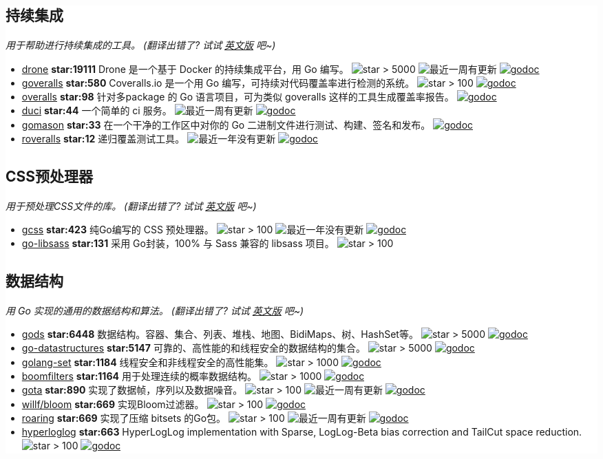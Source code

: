 ## 持续集成

*用于帮助进行持续集成的工具。 (翻译出错了? 试试 [英文版](README_EN.md#continuous-integration) 吧~)*

* [drone](https://github.com/drone/drone) **star:19111** Drone 是一个基于 Docker 的持续集成平台，用 Go 编写。   ![star > 5000][Gold]   ![最近一周有更新][Green]   [![godoc](https://cdn.jsdelivr.net/gh/yinggaozhen/awesome-go-cn@1.3.0/docs/DOC.svg)](https://godoc.org/github.com/drone/drone)
* [goveralls](https://github.com/mattn/goveralls) **star:580** Coveralls.io 是一个用 Go 编写，可持续对代码覆盖率进行检测的系统。   ![star > 100][Bronze]   [![godoc](https://cdn.jsdelivr.net/gh/yinggaozhen/awesome-go-cn@1.3.0/docs/DOC.svg)](https://godoc.org/github.com/mattn/goveralls)
* [overalls](https://github.com/go-playground/overalls) **star:98** 针对多package 的 Go 语言项目，可为类似 goveralls 这样的工具生成覆盖率报告。   [![godoc](https://cdn.jsdelivr.net/gh/yinggaozhen/awesome-go-cn@1.3.0/docs/DOC.svg)](https://godoc.org/github.com/go-playground/overalls)
* [duci](https://github.com/duck8823/duci) **star:44** 一个简单的 ci 服务。   ![最近一周有更新][Green]   [![godoc](https://cdn.jsdelivr.net/gh/yinggaozhen/awesome-go-cn@1.3.0/docs/DOC.svg)](https://godoc.org/github.com/duck8823/duci)
* [gomason](https://github.com/nikogura/gomason) **star:33** 在一个干净的工作区中对你的 Go 二进制文件进行测试、构建、签名和发布。   [![godoc](https://cdn.jsdelivr.net/gh/yinggaozhen/awesome-go-cn@1.3.0/docs/DOC.svg)](https://godoc.org/github.com/nikogura/gomason)
* [roveralls](https://github.com/LawrenceWoodman/roveralls) **star:12** 递归覆盖测试工具。   ![最近一年没有更新][Yellow]   [![godoc](https://cdn.jsdelivr.net/gh/yinggaozhen/awesome-go-cn@1.3.0/docs/DOC.svg)](https://godoc.org/github.com/LawrenceWoodman/roveralls)

## CSS预处理器

*用于预处理CSS文件的库。 (翻译出错了? 试试 [英文版](README_EN.md#css-preprocessors) 吧~)*

* [gcss](https://github.com/yosssi/gcss) **star:423** 纯Go编写的 CSS 预处理器。   ![star > 100][Bronze]   ![最近一年没有更新][Yellow]   [![godoc](https://cdn.jsdelivr.net/gh/yinggaozhen/awesome-go-cn@1.3.0/docs/DOC.svg)](https://godoc.org/github.com/yosssi/gcss)
* [go-libsass](https://github.com/wellington/go-libsass) **star:131**  采用 Go封装，100% 与 Sass 兼容的 libsass 项目。   ![star > 100][Bronze]

## 数据结构

*用 Go 实现的通用的数据结构和算法。 (翻译出错了? 试试 [英文版](README_EN.md#data-structures) 吧~)*

* [gods](https://github.com/emirpasic/gods) **star:6448** 数据结构。容器、集合、列表、堆栈、地图、BidiMaps、树、HashSet等。   ![star > 5000][Gold]   [![godoc](https://cdn.jsdelivr.net/gh/yinggaozhen/awesome-go-cn@1.3.0/docs/DOC.svg)](https://godoc.org/github.com/emirpasic/gods)
* [go-datastructures](https://github.com/Workiva/go-datastructures) **star:5147** 可靠的、高性能的和线程安全的数据结构的集合。   ![star > 5000][Gold]   [![godoc](https://cdn.jsdelivr.net/gh/yinggaozhen/awesome-go-cn@1.3.0/docs/DOC.svg)](https://godoc.org/github.com/Workiva/go-datastructures)
* [golang-set](https://github.com/deckarep/golang-set) **star:1184** 线程安全和非线程安全的高性能集。   ![star > 1000][Silver]   [![godoc](https://cdn.jsdelivr.net/gh/yinggaozhen/awesome-go-cn@1.3.0/docs/DOC.svg)](https://godoc.org/github.com/deckarep/golang-set)
* [boomfilters](https://github.com/tylertreat/BoomFilters) **star:1164** 用于处理连续的概率数据结构。   ![star > 1000][Silver]   [![godoc](https://cdn.jsdelivr.net/gh/yinggaozhen/awesome-go-cn@1.3.0/docs/DOC.svg)](https://godoc.org/github.com/tylertreat/BoomFilters)
* [gota](https://github.com/kniren/gota) **star:890** 实现了数据帧，序列以及数据噪音。   ![star > 100][Bronze]   ![最近一周有更新][Green]   [![godoc](https://cdn.jsdelivr.net/gh/yinggaozhen/awesome-go-cn@1.3.0/docs/DOC.svg)](https://godoc.org/github.com/kniren/gota)
* [willf/bloom](https://github.com/willf/bloom) **star:669** 实现Bloom过滤器。   ![star > 100][Bronze]   [![godoc](https://cdn.jsdelivr.net/gh/yinggaozhen/awesome-go-cn@1.3.0/docs/DOC.svg)](https://godoc.org/github.com/willf/bloom)
* [roaring](https://github.com/RoaringBitmap/roaring) **star:669** 实现了压缩 bitsets 的Go包。   ![star > 100][Bronze]   ![最近一周有更新][Green]   [![godoc](https://cdn.jsdelivr.net/gh/yinggaozhen/awesome-go-cn@1.3.0/docs/DOC.svg)](https://godoc.org/github.com/RoaringBitmap/roaring)
* [hyperloglog](https://github.com/axiomhq/hyperloglog) **star:663** HyperLogLog implementation with Sparse, LogLog-Beta bias correction and TailCut space reduction.   ![star > 100][Bronze]   [![godoc](https://cdn.jsdelivr.net/gh/yinggaozhen/awesome-go-cn@1.3.0/docs/DOC.svg)](https://godoc.org/github.com/axiomhq/hyperloglog)

[Gold]: https://cdn.jsdelivr.net/gh/yinggaozhen/awesome-go-cn@1.1/docs/Gold.svg "star > 5000"
[Silver]: https://cdn.jsdelivr.net/gh/yinggaozhen/awesome-go-cn@1.1/docs/Silver.svg "star > 1000"
[Bronze]: https://cdn.jsdelivr.net/gh/yinggaozhen/awesome-go-cn@1.1/docs/Bronze.svg "star > 100"
[Green]: https://cdn.jsdelivr.net/gh/yinggaozhen/awesome-go-cn@1.1/docs/Green.svg "最近一周有更新"
[Yellow]: https://cdn.jsdelivr.net/gh/yinggaozhen/awesome-go-cn@1.1/docs/Yellow.svg "最近一年没有更新"
[CN]: https://cdn.jsdelivr.net/gh/yinggaozhen/awesome-go-cn@1.1/docs/Cn.svg "包含中文文档"
[Archived]: https://cdn.jsdelivr.net/gh/yinggaozhen/awesome-go-cn@1.2.1/docs/archived.svg "项目已归档"
[GoDoc]: https://cdn.jsdelivr.net/gh/yinggaozhen/awesome-go-cn@1.3.0/docs/DOC.svg "godoc文档地址"